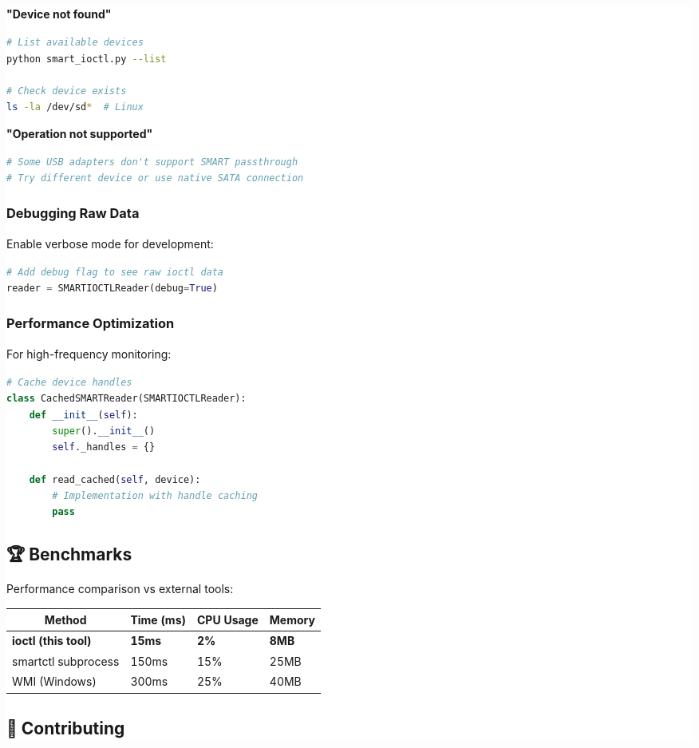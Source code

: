 **"Device not found"**
```bash
# List available devices
python smart_ioctl.py --list

# Check device exists
ls -la /dev/sd*  # Linux
```

**"Operation not supported"**
```bash
# Some USB adapters don't support SMART passthrough
# Try different device or use native SATA connection
```

### Debugging Raw Data

Enable verbose mode for development:

```python
# Add debug flag to see raw ioctl data
reader = SMARTIOCTLReader(debug=True)
```

### Performance Optimization

For high-frequency monitoring:

```python
# Cache device handles
class CachedSMARTReader(SMARTIOCTLReader):
    def __init__(self):
        super().__init__()
        self._handles = {}
    
    def read_cached(self, device):
        # Implementation with handle caching
        pass
```

## 🏆 Benchmarks

Performance comparison vs external tools:

| Method | Time (ms) | CPU Usage | Memory |
|--------|-----------|-----------|--------|
| **ioctl (this tool)** | **15ms** | **2%** | **8MB** |
| smartctl subprocess | 150ms | 15% | 25MB |
| WMI (Windows) | 300ms | 25% | 40MB |

## 🤝 Contributing
